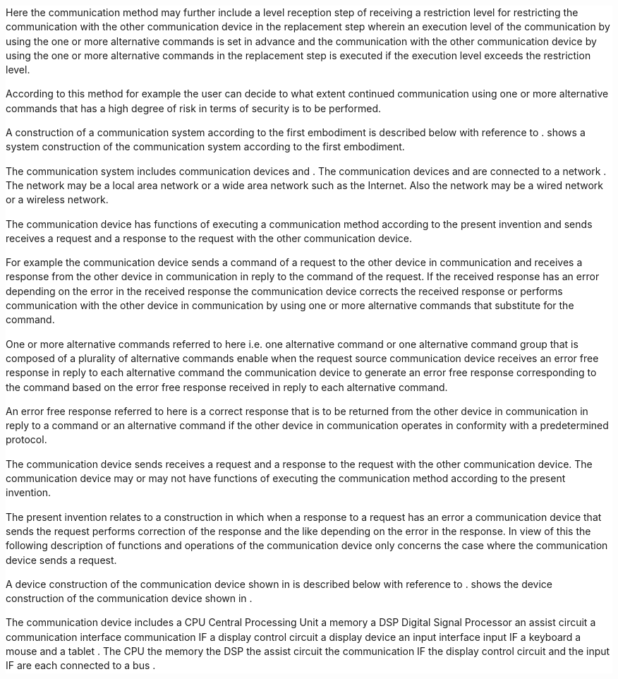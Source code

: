 Here the communication method may further include a level reception step of receiving a restriction level for restricting the communication with the other communication device in the replacement step wherein an execution level of the communication by using the one or more alternative commands is set in advance and the communication with the other communication device by using the one or more alternative commands in the replacement step is executed if the execution level exceeds the restriction level.

According to this method for example the user can decide to what extent continued communication using one or more alternative commands that has a high degree of risk in terms of security is to be performed.

A construction of a communication system according to the first embodiment is described below with reference to . shows a system construction of the communication system according to the first embodiment.

The communication system includes communication devices and . The communication devices and are connected to a network . The network may be a local area network or a wide area network such as the Internet. Also the network may be a wired network or a wireless network.

The communication device has functions of executing a communication method according to the present invention and sends receives a request and a response to the request with the other communication device.

For example the communication device sends a command of a request to the other device in communication and receives a response from the other device in communication in reply to the command of the request. If the received response has an error depending on the error in the received response the communication device corrects the received response or performs communication with the other device in communication by using one or more alternative commands that substitute for the command.

One or more alternative commands referred to here i.e. one alternative command or one alternative command group that is composed of a plurality of alternative commands enable when the request source communication device receives an error free response in reply to each alternative command the communication device to generate an error free response corresponding to the command based on the error free response received in reply to each alternative command.

An error free response referred to here is a correct response that is to be returned from the other device in communication in reply to a command or an alternative command if the other device in communication operates in conformity with a predetermined protocol.

The communication device sends receives a request and a response to the request with the other communication device. The communication device may or may not have functions of executing the communication method according to the present invention.

The present invention relates to a construction in which when a response to a request has an error a communication device that sends the request performs correction of the response and the like depending on the error in the response. In view of this the following description of functions and operations of the communication device only concerns the case where the communication device sends a request.

A device construction of the communication device shown in is described below with reference to . shows the device construction of the communication device shown in .

The communication device includes a CPU Central Processing Unit a memory a DSP Digital Signal Processor an assist circuit a communication interface communication IF a display control circuit a display device an input interface input IF a keyboard a mouse and a tablet . The CPU the memory the DSP the assist circuit the communication IF the display control circuit and the input IF are each connected to a bus .
